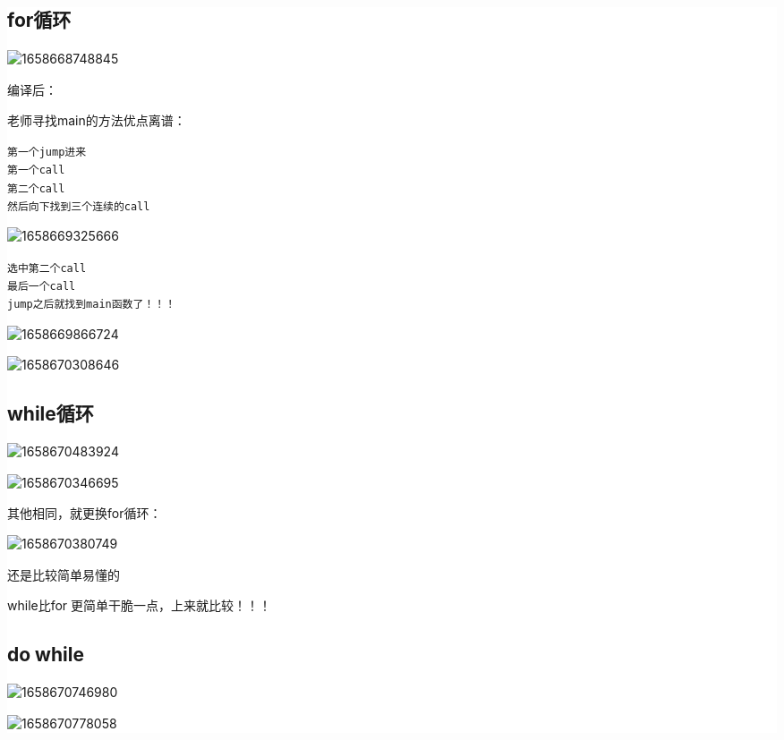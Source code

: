 

## for循环

![1658668748845](C:\Users\豪哥\Desktop\assets\1658668748845.png)

编译后：

老师寻找main的方法优点离谱：

```bash
第一个jump进来
第一个call
第二个call
然后向下找到三个连续的call

```



![1658669325666](C:\Users\豪哥\Desktop\assets\1658669325666.png)

```bash
选中第二个call
最后一个call
jump之后就找到main函数了！！！
```



![1658669866724](C:\Users\豪哥\Desktop\assets\1658669866724.png)

![1658670308646](C:\Users\豪哥\Desktop\assets\1658670308646.png)

## while循环

![1658670483924](C:\Users\豪哥\Desktop\assets\1658670483924.png)

![1658670346695](C:\Users\豪哥\Desktop\assets\1658670346695.png)

其他相同，就更换for循环：

![1658670380749](C:\Users\豪哥\Desktop\assets\1658670380749.png)

还是比较简单易懂的

while比for 更简单干脆一点，上来就比较！！！

## do while

![1658670746980](C:\Users\豪哥\Desktop\assets\1658670746980.png)

![1658670778058](C:\Users\豪哥\Desktop\assets\1658670778058.png)
